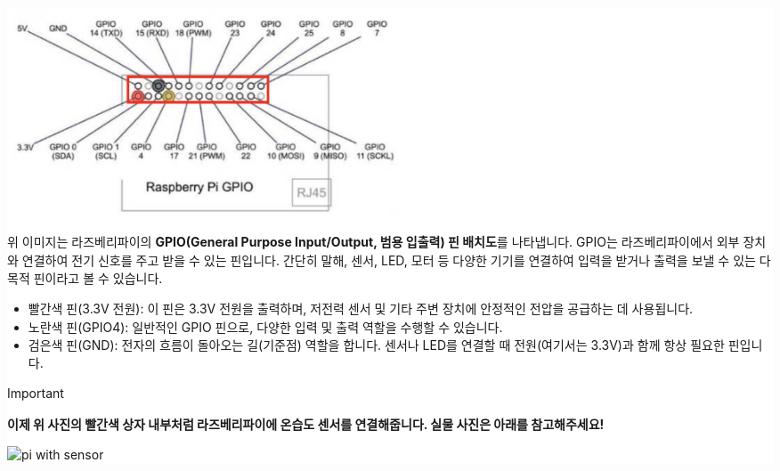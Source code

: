 <img src="img/pi-gpio.png" alt="pi gpio" width="450">

위 이미지는 라즈베리파이의 **GPIO(General Purpose Input/Output, 범용 입출력) 핀 배치도**를 나타냅니다. GPIO는 라즈베리파이에서 외부 장치와 연결하여 전기 신호를 주고 받을 수 있는 핀입니다. 간단히 말해, 센서, LED, 모터 등 다양한 기기를 연결하여 입력을 받거나 출력을 보낼 수 있는 다목적 핀이라고 볼 수 있습니다.

- 빨간색 핀(3.3V 전원): 이 핀은 3.3V 전원을 출력하며, 저전력 센서 및 기타 주변 장치에 안정적인 전압을 공급하는 데 사용됩니다.
- 노란색 핀(GPIO4): 일반적인 GPIO 핀으로, 다양한 입력 및 출력 역할을 수행할 수 있습니다.
- 검은색 핀(GND): 전자의 흐름이 돌아오는 길(기준점) 역할을 합니다. 센서나 LED를 연결할 때 전원(여기서는 3.3V)과 함께 항상 필요한 핀입니다.

> [!important]
>
> **이제 위 사진의 빨간색 상자 내부처럼 라즈베리파이에 온습도 센서를 연결해줍니다. 실물 사진은 아래를 참고해주세요!**

<img src="img/pi-sensor.png" alt="pi with sensor" width="450">
